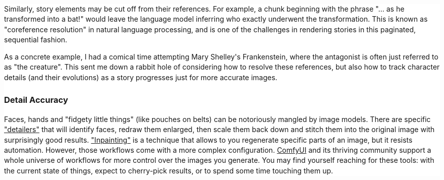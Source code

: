 Similarly, story elements may be cut off from their references.  For example, a chunk beginning with the phrase "… as he transformed into a bat!" would leave the language model inferring who exactly underwent the transformation. This is known as "coreference resolution" in natural language processing, and is one of the challenges in rendering stories in this paginated, sequential fashion.

As a concrete example, I had a comical time attempting Mary Shelley's Frankenstein, where the antagonist is often just referred to as "the creature". This sent me down a rabbit hole of considering how to resolve these references, but also how to track character details (and their evolutions) as a story progresses just for more accurate images.

### Detail Accuracy
Faces, hands and "fidgety little things" (like pouches on belts) can be notoriously mangled by image models. There are specific ["detailers"](https://github.com/ltdrdata/ComfyUI-Impact-Pack/blob/7330577a0f53b01e0055b2d31708df423a08ef08/modules/impact/impact_pack.py#L468) that will identify faces, redraw them enlarged, then scale them back down and stitch them into the original image with surprisingly good results. ["Inpainting"](https://huggingface.co/docs/diffusers/en/using-diffusers/inpaint) is a technique that allows to you regenerate specific parts of an image, but it resists automation. However, those workflows come with a more complex configuration. [ComfyUI](https://www.comfy.org/en/) and its thriving community support a whole universe of workflows for more control over the images you generate. You may find yourself reaching for these tools: with the current state of things, expect to cherry-pick results, or to spend some time touching them up.
